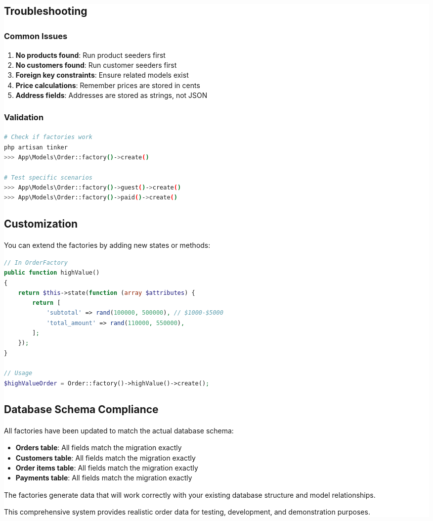 ## Troubleshooting

### Common Issues

1. **No products found**: Run product seeders first
2. **No customers found**: Run customer seeders first
3. **Foreign key constraints**: Ensure related models exist
4. **Price calculations**: Remember prices are stored in cents
5. **Address fields**: Addresses are stored as strings, not JSON

### Validation

```bash
# Check if factories work
php artisan tinker
>>> App\Models\Order::factory()->create()

# Test specific scenarios
>>> App\Models\Order::factory()->guest()->create()
>>> App\Models\Order::factory()->paid()->create()
```

## Customization

You can extend the factories by adding new states or methods:

```php
// In OrderFactory
public function highValue()
{
    return $this->state(function (array $attributes) {
        return [
            'subtotal' => rand(100000, 500000), // $1000-$5000
            'total_amount' => rand(110000, 550000),
        ];
    });
}

// Usage
$highValueOrder = Order::factory()->highValue()->create();
```

## Database Schema Compliance

All factories have been updated to match the actual database schema:

- **Orders table**: All fields match the migration exactly
- **Customers table**: All fields match the migration exactly  
- **Order items table**: All fields match the migration exactly
- **Payments table**: All fields match the migration exactly

The factories generate data that will work correctly with your existing database structure and model relationships.

This comprehensive system provides realistic order data for testing, development, and demonstration purposes.
